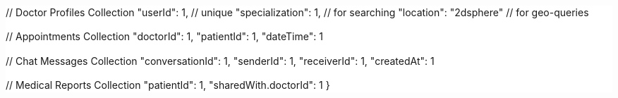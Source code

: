   // Doctor Profiles Collection
  "userId": 1,           // unique
  "specialization": 1,   // for searching
  "location": "2dsphere" // for geo-queries
  
  // Appointments Collection
  "doctorId": 1,
  "patientId": 1,
  "dateTime": 1
  
  // Chat Messages Collection
  "conversationId": 1,
  "senderId": 1,
  "receiverId": 1,
  "createdAt": 1
  
  // Medical Reports Collection
  "patientId": 1,
  "sharedWith.doctorId": 1
}
